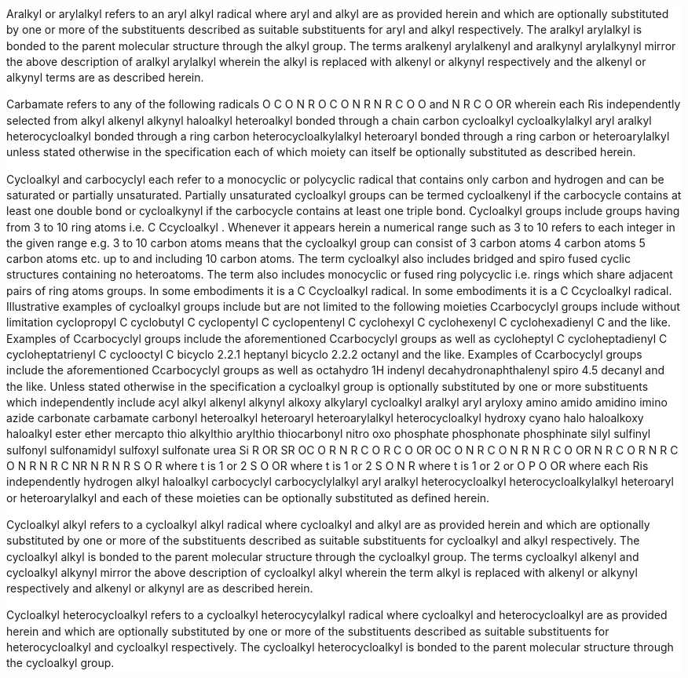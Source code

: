  Aralkyl or arylalkyl refers to an aryl alkyl radical where aryl and alkyl are as provided herein and which are optionally substituted by one or more of the substituents described as suitable substituents for aryl and alkyl respectively. The aralkyl arylalkyl is bonded to the parent molecular structure through the alkyl group. The terms aralkenyl arylalkenyl and aralkynyl arylalkynyl mirror the above description of aralkyl arylalkyl wherein the alkyl is replaced with alkenyl or alkynyl respectively and the alkenyl or alkynyl terms are as described herein.

 Carbamate refers to any of the following radicals O C O N R O C O N R N R C O O and N R C O OR wherein each Ris independently selected from alkyl alkenyl alkynyl haloalkyl heteroalkyl bonded through a chain carbon cycloalkyl cycloalkylalkyl aryl aralkyl heterocycloalkyl bonded through a ring carbon heterocycloalkylalkyl heteroaryl bonded through a ring carbon or heteroarylalkyl unless stated otherwise in the specification each of which moiety can itself be optionally substituted as described herein.

 Cycloalkyl and carbocyclyl each refer to a monocyclic or polycyclic radical that contains only carbon and hydrogen and can be saturated or partially unsaturated. Partially unsaturated cycloalkyl groups can be termed cycloalkenyl if the carbocycle contains at least one double bond or cycloalkynyl if the carbocycle contains at least one triple bond. Cycloalkyl groups include groups having from 3 to 10 ring atoms i.e. C Ccycloalkyl . Whenever it appears herein a numerical range such as 3 to 10 refers to each integer in the given range e.g. 3 to 10 carbon atoms means that the cycloalkyl group can consist of 3 carbon atoms 4 carbon atoms 5 carbon atoms etc. up to and including 10 carbon atoms. The term cycloalkyl also includes bridged and spiro fused cyclic structures containing no heteroatoms. The term also includes monocyclic or fused ring polycyclic i.e. rings which share adjacent pairs of ring atoms groups. In some embodiments it is a C Ccycloalkyl radical. In some embodiments it is a C Ccycloalkyl radical. Illustrative examples of cycloalkyl groups include but are not limited to the following moieties Ccarbocyclyl groups include without limitation cyclopropyl C cyclobutyl C cyclopentyl C cyclopentenyl C cyclohexyl C cyclohexenyl C cyclohexadienyl C and the like. Examples of Ccarbocyclyl groups include the aforementioned Ccarbocyclyl groups as well as cycloheptyl C cycloheptadienyl C cycloheptatrienyl C cyclooctyl C bicyclo 2.2.1 heptanyl bicyclo 2.2.2 octanyl and the like. Examples of Ccarbocyclyl groups include the aforementioned Ccarbocyclyl groups as well as octahydro 1H indenyl decahydronaphthalenyl spiro 4.5 decanyl and the like. Unless stated otherwise in the specification a cycloalkyl group is optionally substituted by one or more substituents which independently include acyl alkyl alkenyl alkynyl alkoxy alkylaryl cycloalkyl aralkyl aryl aryloxy amino amido amidino imino azide carbonate carbamate carbonyl heteroalkyl heteroaryl heteroarylalkyl heterocycloalkyl hydroxy cyano halo haloalkoxy haloalkyl ester ether mercapto thio alkylthio arylthio thiocarbonyl nitro oxo phosphate phosphonate phosphinate silyl sulfinyl sulfonyl sulfonamidyl sulfoxyl sulfonate urea Si R OR SR OC O R N R C O R C O OR OC O N R C O N R N R C O OR N R C O R N R C O N R N R C NR N R N R S O R where t is 1 or 2 S O OR where t is 1 or 2 S O N R where t is 1 or 2 or O P O OR where each Ris independently hydrogen alkyl haloalkyl carbocyclyl carbocyclylalkyl aryl aralkyl heterocycloalkyl heterocycloalkylalkyl heteroaryl or heteroarylalkyl and each of these moieties can be optionally substituted as defined herein.

 Cycloalkyl alkyl refers to a cycloalkyl alkyl radical where cycloalkyl and alkyl are as provided herein and which are optionally substituted by one or more of the substituents described as suitable substituents for cycloalkyl and alkyl respectively. The cycloalkyl alkyl is bonded to the parent molecular structure through the cycloalkyl group. The terms cycloalkyl alkenyl and cycloalkyl alkynyl mirror the above description of cycloalkyl alkyl wherein the term alkyl is replaced with alkenyl or alkynyl respectively and alkenyl or alkynyl are as described herein.

 Cycloalkyl heterocycloalkyl refers to a cycloalkyl heterocycylalkyl radical where cycloalkyl and heterocycloalkyl are as provided herein and which are optionally substituted by one or more of the substituents described as suitable substituents for heterocycloalkyl and cycloalkyl respectively. The cycloalkyl heterocycloalkyl is bonded to the parent molecular structure through the cycloalkyl group.
